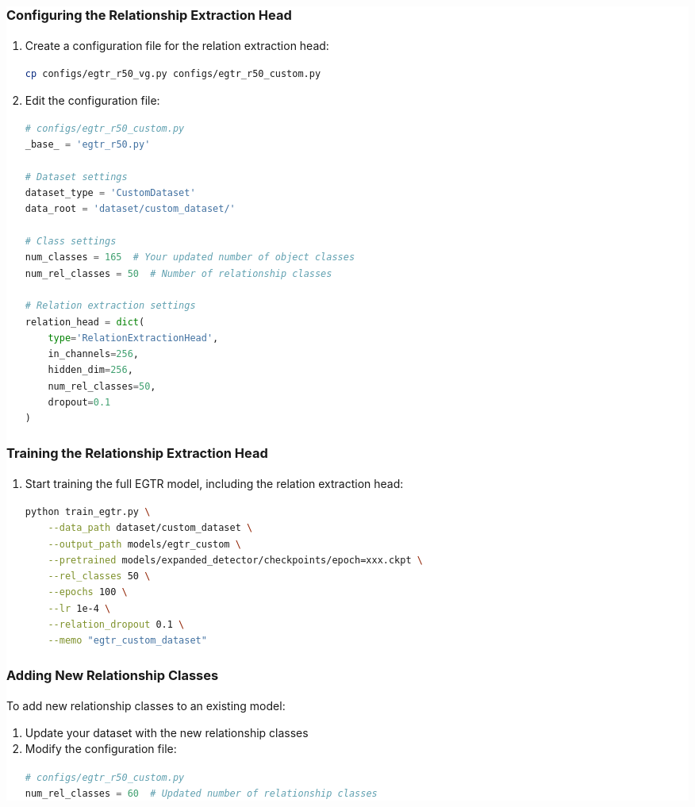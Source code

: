 ### Configuring the Relationship Extraction Head

1. Create a configuration file for the relation extraction head:
   ```bash
   cp configs/egtr_r50_vg.py configs/egtr_r50_custom.py
   ```

2. Edit the configuration file:
   ```python
   # configs/egtr_r50_custom.py
   _base_ = 'egtr_r50.py'
   
   # Dataset settings
   dataset_type = 'CustomDataset'
   data_root = 'dataset/custom_dataset/'
   
   # Class settings
   num_classes = 165  # Your updated number of object classes
   num_rel_classes = 50  # Number of relationship classes
   
   # Relation extraction settings
   relation_head = dict(
       type='RelationExtractionHead',
       in_channels=256,
       hidden_dim=256,
       num_rel_classes=50,
       dropout=0.1
   )
   ```

### Training the Relationship Extraction Head

1. Start training the full EGTR model, including the relation extraction head:
   ```bash
   python train_egtr.py \
       --data_path dataset/custom_dataset \
       --output_path models/egtr_custom \
       --pretrained models/expanded_detector/checkpoints/epoch=xxx.ckpt \
       --rel_classes 50 \
       --epochs 100 \
       --lr 1e-4 \
       --relation_dropout 0.1 \
       --memo "egtr_custom_dataset"
   ```

### Adding New Relationship Classes

To add new relationship classes to an existing model:

1. Update your dataset with the new relationship classes
2. Modify the configuration file:
   ```python
   # configs/egtr_r50_custom.py
   num_rel_classes = 60  # Updated number of relationship classes
   ```
